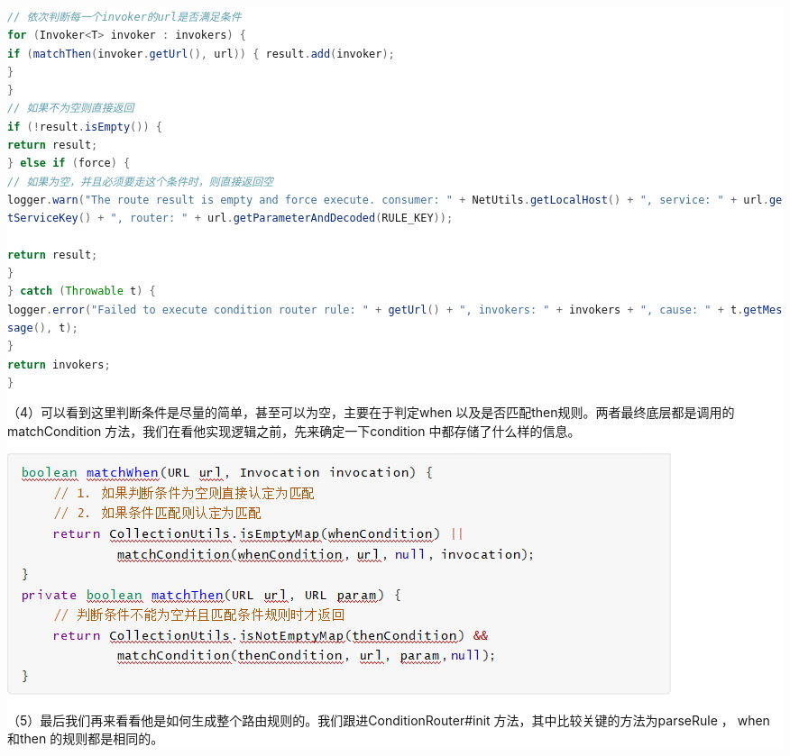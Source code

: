 ```java
// 依次判断每一个invoker的url是否满足条件
for (Invoker<T> invoker : invokers) {
if (matchThen(invoker.getUrl(), url)) { result.add(invoker);
}
}
// 如果不为空则直接返回
if (!result.isEmpty()) { 
return result;
} else if (force) {
// 如果为空，并且必须要走这个条件时，则直接返回空
logger.warn("The route result is empty and force execute. consumer: " + NetUtils.getLocalHost() + ", service: " + url.getServiceKey() + ", router: " + url.getParameterAndDecoded(RULE_KEY));

return result;
}
} catch (Throwable t) {
logger.error("Failed to execute condition router rule: " + getUrl() + ", invokers: " + invokers + ", cause: " + t.getMessage(), t);
}
return invokers;
}
```


（4）可以看到这里判断条件是尽量的简单，甚至可以为空，主要在于判定when 以及是否匹配then规则。两者最终底层都是调用的matchCondition 方法，我们在看他实现逻辑之前，先来确定一下condition 中都存储了什么样的信息。



![img](DubboSource.assets/wps444.png)

 

（5）最后我们再来看看他是如何生成整个路由规则的。我们跟进ConditionRouter#init 方法，其中比较关键的方法为parseRule ， when 和then 的规则都是相同的。

